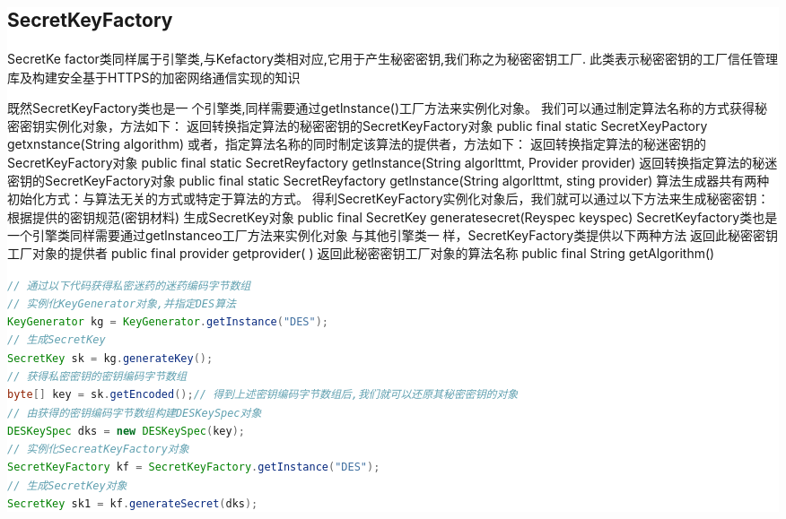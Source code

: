 ## SecretKeyFactory
SecretKe factor类同样属于引擎类,与Kefactory类相对应,它用于产生秘密密钥,我们称之为秘密密钥工厂.
此类表示秘密密钥的工厂信任管理库及构建安全基于HTTPS的加密网络通信实现的知识

既然SecretKeyFactory类也是一 个引擎类,同样需要通过getlnstance()工厂方法来实例化对象。
我们可以通过制定算法名称的方式获得秘密密钥实例化对象，方法如下：
返回转换指定算法的秘密密钥的SecretKeyFactory对象
public final static SecretXeyPactory getxnstance(String algorithm)
或者，指定算法名称的同时制定该算法的提供者，方法如下： 
返回转换指定算法的秘迷密钥的SecretKeyFactory对象
public final static SecretReyfactory getlnstance(String algorlttmt, Provider provider)
返回转换指定算法的秘迷密钥的SecretKeyFactory对象
public final static SecretReyfactory getlnstance(String algorlttmt, sting provider)
算法生成器共有两种初始化方式：与算法无关的方式或特定于算法的方式。
得利SecretKeyFactory实例化对象后，我们就可以通过以下方法来生成秘密密钥：
根据提供的密钥规范(密钥材料) 生成SecretKey对象
public final SecretKey generatesecret(Reyspec keyspec)
SecretKeyfactory类也是一个引擎类同样需要通过getlnstanceo工厂方法来实例化对象
与其他引擎类一 样，SecretKeyFactory类提供以下两种方法
返回此秘密密钥工厂对象的提供者
public final provider getprovider( )
返回此秘密密钥工厂对象的算法名称
 public final String getAlgorithm()
 
```java
// 通过以下代码获得私密迷药的迷药编码字节数组
// 实例化KeyGenerator对象,并指定DES算法
KeyGenerator kg = KeyGenerator.getInstance("DES");
// 生成SecretKey
SecretKey sk = kg.generateKey();
// 获得私密密钥的密钥编码字节数组
byte[] key = sk.getEncoded();// 得到上述密钥编码字节数组后,我们就可以还原其秘密密钥的对象
// 由获得的密钥编码字节数组构建DESKeySpec对象
DESKeySpec dks = new DESKeySpec(key);
// 实例化SecreatKeyFactory对象
SecretKeyFactory kf = SecretKeyFactory.getInstance("DES");
// 生成SecretKey对象
SecretKey sk1 = kf.generateSecret(dks);
```

